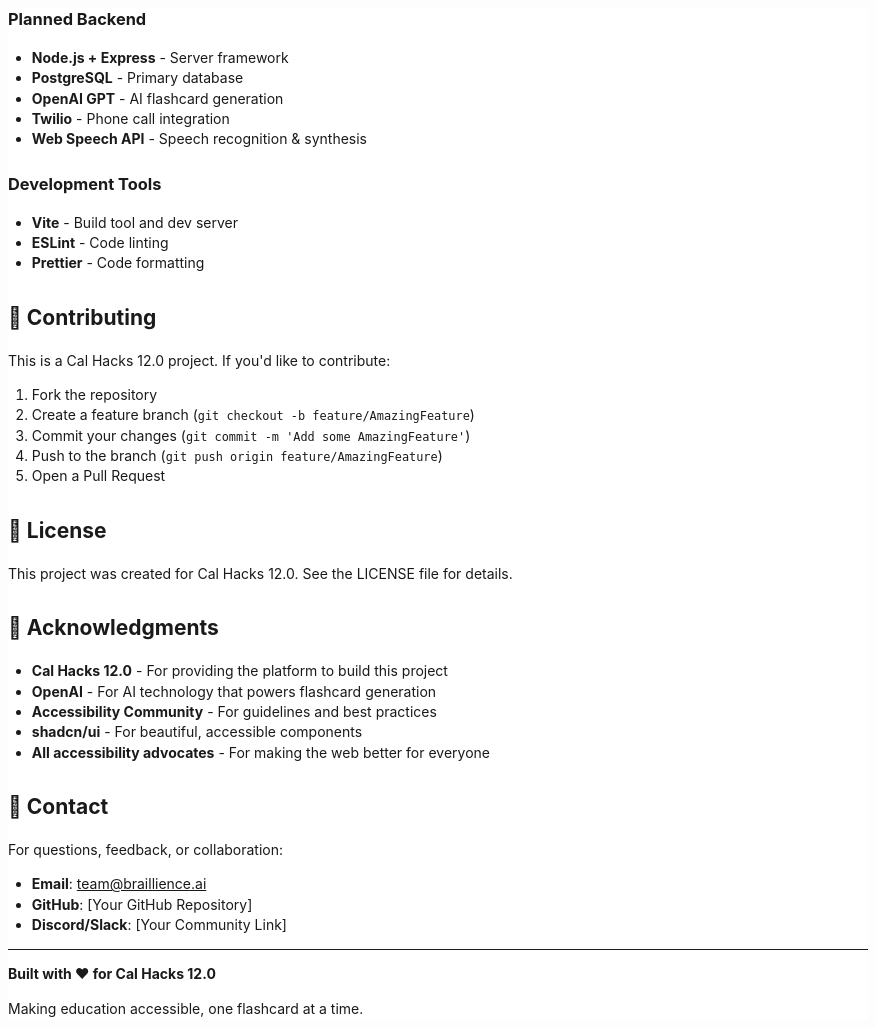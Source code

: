 ### Planned Backend
- **Node.js + Express** - Server framework
- **PostgreSQL** - Primary database
- **OpenAI GPT** - AI flashcard generation
- **Twilio** - Phone call integration
- **Web Speech API** - Speech recognition & synthesis

### Development Tools
- **Vite** - Build tool and dev server
- **ESLint** - Code linting
- **Prettier** - Code formatting

## 🤝 Contributing

This is a Cal Hacks 12.0 project. If you'd like to contribute:

1. Fork the repository
2. Create a feature branch (`git checkout -b feature/AmazingFeature`)
3. Commit your changes (`git commit -m 'Add some AmazingFeature'`)
4. Push to the branch (`git push origin feature/AmazingFeature`)
5. Open a Pull Request

## 📄 License

This project was created for Cal Hacks 12.0. See the LICENSE file for details.

## 🙏 Acknowledgments

- **Cal Hacks 12.0** - For providing the platform to build this project
- **OpenAI** - For AI technology that powers flashcard generation
- **Accessibility Community** - For guidelines and best practices
- **shadcn/ui** - For beautiful, accessible components
- **All accessibility advocates** - For making the web better for everyone

## 📧 Contact

For questions, feedback, or collaboration:
- **Email**: team@braillience.ai
- **GitHub**: [Your GitHub Repository]
- **Discord/Slack**: [Your Community Link]

---

**Built with ❤️ for Cal Hacks 12.0**

Making education accessible, one flashcard at a time.
